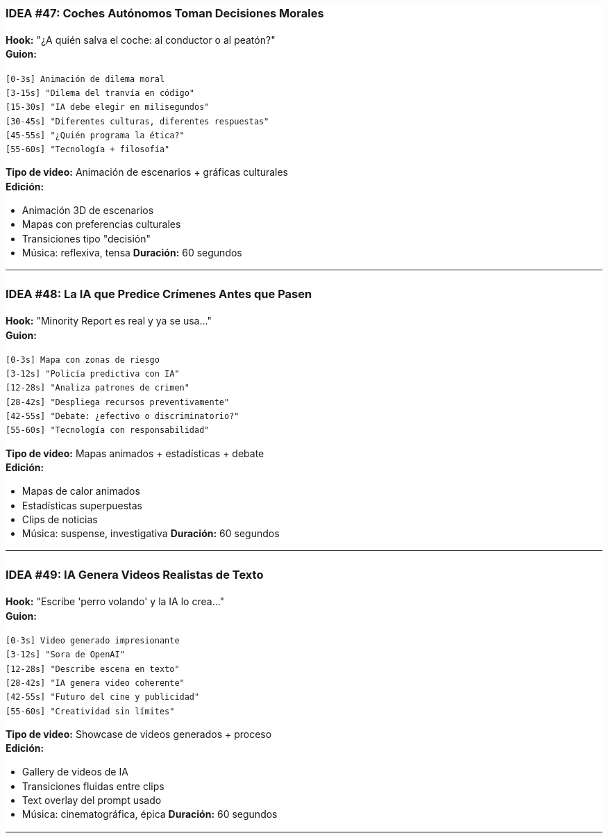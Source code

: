 
### IDEA #47: Coches Autónomos Toman Decisiones Morales
**Hook:** "¿A quién salva el coche: al conductor o al peatón?"  
**Guion:**
```
[0-3s] Animación de dilema moral
[3-15s] "Dilema del tranvía en código"
[15-30s] "IA debe elegir en milisegundos"
[30-45s] "Diferentes culturas, diferentes respuestas"
[45-55s] "¿Quién programa la ética?"
[55-60s] "Tecnología + filosofía"
```
**Tipo de video:** Animación de escenarios + gráficas culturales  
**Edición:**
- Animación 3D de escenarios
- Mapas con preferencias culturales
- Transiciones tipo "decisión"
- Música: reflexiva, tensa
**Duración:** 60 segundos

---

### IDEA #48: La IA que Predice Crímenes Antes que Pasen
**Hook:** "Minority Report es real y ya se usa..."  
**Guion:**
```
[0-3s] Mapa con zonas de riesgo
[3-12s] "Policía predictiva con IA"
[12-28s] "Analiza patrones de crimen"
[28-42s] "Despliega recursos preventivamente"
[42-55s] "Debate: ¿efectivo o discriminatorio?"
[55-60s] "Tecnología con responsabilidad"
```
**Tipo de video:** Mapas animados + estadísticas + debate  
**Edición:**
- Mapas de calor animados
- Estadísticas superpuestas
- Clips de noticias
- Música: suspense, investigativa
**Duración:** 60 segundos

---

### IDEA #49: IA Genera Videos Realistas de Texto
**Hook:** "Escribe 'perro volando' y la IA lo crea..."  
**Guion:**
```
[0-3s] Video generado impresionante
[3-12s] "Sora de OpenAI"
[12-28s] "Describe escena en texto"
[28-42s] "IA genera video coherente"
[42-55s] "Futuro del cine y publicidad"
[55-60s] "Creatividad sin límites"
```
**Tipo de video:** Showcase de videos generados + proceso  
**Edición:**
- Gallery de videos de IA
- Transiciones fluidas entre clips
- Text overlay del prompt usado
- Música: cinematográfica, épica
**Duración:** 60 segundos

---